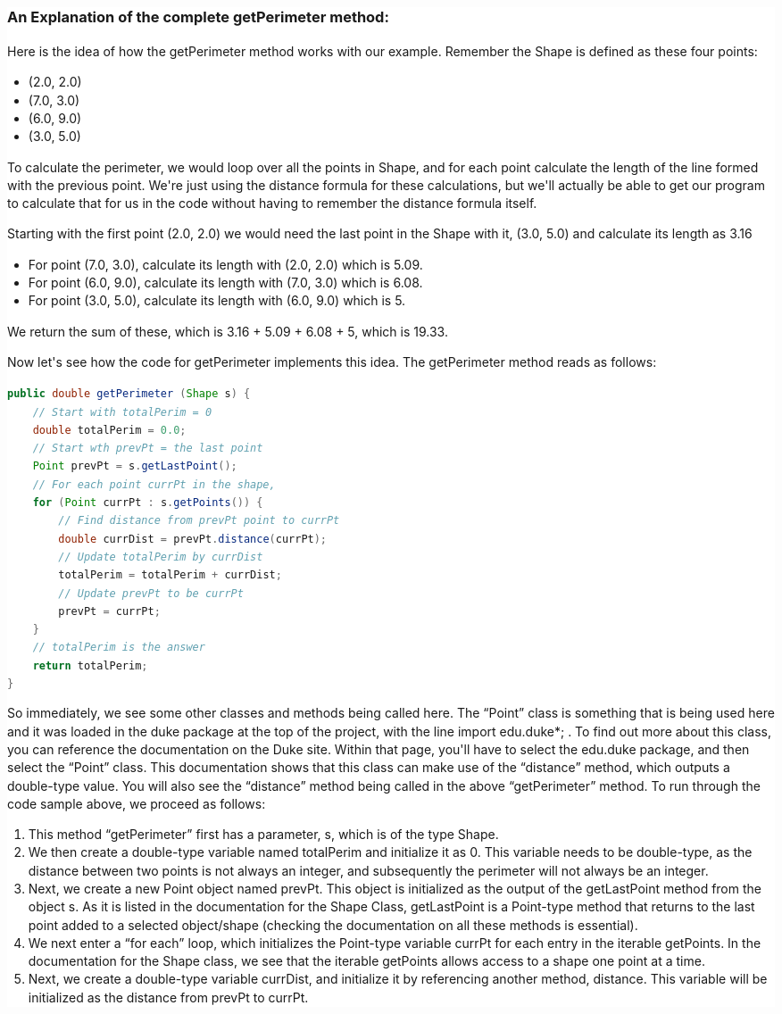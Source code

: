 ### An Explanation of the complete getPerimeter method:
Here is the idea of how the getPerimeter method works with our example. Remember the Shape is defined as these four points:

- (2.0, 2.0) 
- (7.0, 3.0) 
- (6.0, 9.0) 
- (3.0, 5.0)

To calculate the perimeter, we would loop over all the points in Shape, and for each point calculate the length of the line formed with the previous point. We're just using the distance formula for these calculations, but we'll actually be able to get our program to calculate that for us in the code without having to remember the distance formula itself. 

Starting with the first point (2.0, 2.0) we would need the last point in the Shape with it, (3.0, 5.0) and calculate its length as 3.16 
- For point (7.0, 3.0), calculate its length with (2.0, 2.0) which is 5.09. 
- For point (6.0, 9.0), calculate its length with (7.0, 3.0) which is 6.08.  
- For point (3.0, 5.0), calculate its length with (6.0, 9.0) which is 5.  

We return the sum of these, which is 3.16 + 5.09 + 6.08 + 5, which is 19.33.

Now let's see how the code for getPerimeter implements this idea. The getPerimeter method reads as follows:

```java
public double getPerimeter (Shape s) {
    // Start with totalPerim = 0
    double totalPerim = 0.0;
    // Start wth prevPt = the last point 
    Point prevPt = s.getLastPoint();
    // For each point currPt in the shape,
    for (Point currPt : s.getPoints()) {
        // Find distance from prevPt point to currPt 
        double currDist = prevPt.distance(currPt);
        // Update totalPerim by currDist
        totalPerim = totalPerim + currDist;
        // Update prevPt to be currPt
        prevPt = currPt;
    }
    // totalPerim is the answer
    return totalPerim;
}
```

So immediately, we see some other classes and methods being called here. The “Point” class is something that is being used here and it was loaded in the duke package at the top of the project, with the line import edu.duke*; . To find out more about this class, you can reference 
the documentation on the Duke site. Within that page, you'll have to select the edu.duke package, and then select the “Point” class. This documentation shows that this class can make use of the “distance” method, which outputs a double-type value. You will also see the “distance” method being called in the above “getPerimeter” method. To run through the code sample above, we proceed as follows:

1. This method “getPerimeter” first has a parameter, s, which is of the type Shape. 
2. We then create a double-type variable named totalPerim and initialize it as 0. This variable needs to be double-type, as the distance between two points is not always an integer, and subsequently the perimeter will not always be an integer. 
3. Next, we create a new Point object named prevPt. This object is initialized as the output of the getLastPoint method from the object s. As it is listed in the documentation for the Shape Class, getLastPoint is a Point-type method that returns to the last point added to a selected object/shape (checking the documentation on all these methods is essential).
4. We next enter a “for each” loop, which initializes the Point-type variable currPt for each entry in the iterable getPoints. In the documentation for the Shape class, we see that the iterable getPoints allows access to a shape one point at a time. 
5. Next, we create a double-type variable currDist, and initialize it by referencing another method, distance. This variable will be initialized as the distance from prevPt to currPt. 